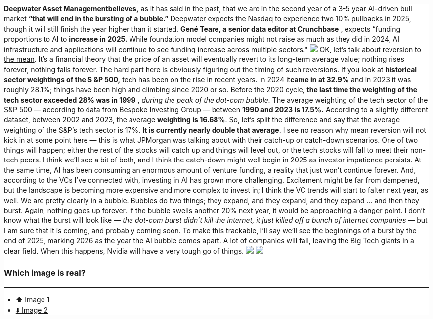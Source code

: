 
**Deepwater Asset Management**[**believes**](https://www.thedeepview.co/p/<https:/deepwatermgmt.com/deepwaters-2025-predictions/?utm_source=thedeepview&utm_medium=newsletter&utm_campaign=progress-predictions-2025-investing-trends>)**,** as it has said in the past, that we are in the second year of a 3-5 year AI-driven bull market **“that will end in the bursting of a bubble.”** Deepwater expects the Nasdaq to experience two 10% pullbacks in 2025, though it will still finish the year higher than it started. 
**Gené Teare, a senior data editor at Crunchbase** , expects “funding proportions to AI to **increase in 2025.** While foundation model companies might not raise as much as they did in 2024, AI infrastructure and applications will continue to see funding increase across multiple sectors."
![](https://media.beehiiv.com/cdn-cgi/image/fit=scale-down,format=auto,onerror=redirect,quality=80/uploads/asset/file/37cba1f9-38e5-44a5-8eb3-ea3643ea3893/image.png?t=1734644403)
OK, let’s talk about [reversion to the mean](https://www.thedeepview.co/p/<https:/www.investopedia.com/terms/m/meanreversion.asp?utm_source=thedeepview&utm_medium=newsletter&utm_campaign=progress-predictions-2025-investing-trends>). 
It’s a financial theory that the price of an asset will eventually revert to its long-term average value; nothing rises forever, nothing falls forever. The hard part here is obviously figuring out the timing of such reversions. 
If you look at **historical sector weightings of the S &P 500,** tech has been on the rise in recent years. In 2024 it[**came in at 32.9%**](https://www.thedeepview.co/p/<https:/www.investopedia.com/best-25-sp500-stocks-8550793?utm_source=thedeepview&utm_medium=newsletter&utm_campaign=progress-predictions-2025-investing-trends>) and in 2023 it was roughly 28.1%; things have been high and climbing since 2020 or so. 
Before the 2020 cycle, **the last time the weighting of the tech sector exceeded 28% was in 1999** , _during the peak of the dot-com bubble._
The average weighting of the tech sector of the S&P 500 — according to [data from Bespoke Investing Group](https://www.thedeepview.co/p/<https:/media.bespokepremium.com/uploads/2023/07/070323-Sector-Weights-5037189urijef.pdf?utm_source=thedeepview&utm_medium=newsletter&utm_campaign=progress-predictions-2025-investing-trends>) — between **1990 and 2023 is 17.5%.** According to a [slightly different dataset,](https://www.thedeepview.co/p/<https:/einvestingforbeginners.com/historical-sp-500-industry-weights-20-years/?utm_source=thedeepview&utm_medium=newsletter&utm_campaign=progress-predictions-2025-investing-trends#historical>) between 2002 and 2023, the average **weighting is 16.68%**. 
So, let’s split the difference and say that the average weighting of the S&P’s tech sector is 17%. **It is currently nearly double that average**. I see no reason why mean reversion will not kick in at some point here — this is what JPMorgan was talking about with their catch-up or catch-down scenarios. One of two things will happen; either the rest of the stocks will catch up and things will level out, or the tech stocks will fall to meet their non-tech peers. I think we’ll see a bit of both, and I think the catch-down might well begin in 2025 as investor impatience persists. 
At the same time, AI has been consuming an enormous amount of venture funding, a reality that just won’t continue forever. And, according to the VCs I’ve connected with, investing in AI has grown more challenging. Excitement might be far from dampened, but the landscape is becoming more expensive and more complex to invest in; I think the VC trends will start to falter next year, as well. 
We are pretty clearly in a bubble. Bubbles do two things; they expand, and they expand, and they expand … and then they burst. Again, nothing goes up forever. If the bubble swells another 20% next year, it would be approaching a danger point. 
I don’t know what the burst will look like — _the dot-com burst didn’t kill the internet, it just killed off a bunch of internet companies_ — but I am sure that it is coming, and probably coming soon. 
To make this trackable, I’ll say we’ll see the beginnings of a burst by the end of 2025, marking 2026 as the year the AI bubble comes apart. A lot of companies will fall, leaving the Big Tech giants in a clear field. When this happens, Nvidia will have a very tough go of things. 
![](https://media.beehiiv.com/cdn-cgi/image/fit=scale-down,format=auto,onerror=redirect,quality=80/uploads/asset/file/6282f4a1-c194-46fc-8358-ec95f975c58a/10_AI_or_not.gif?t=1734644465)
![](https://media.beehiiv.com/cdn-cgi/image/fit=scale-down,format=auto,onerror=redirect,quality=80/uploads/asset/file/6b09a44a-72d3-40f9-bffc-c6991fc0e85f/Snowboard_REAL-min.jpg?t=1735052802)
### Which image is real?   
---  
  * [ ⬆️ Image 1 ](https://www.thedeepview.co/p/<https:/www.thedeepview.co/login>)
  * [ ⬇️ Image 2 ](https://www.thedeepview.co/p/<https:/www.thedeepview.co/login>)
